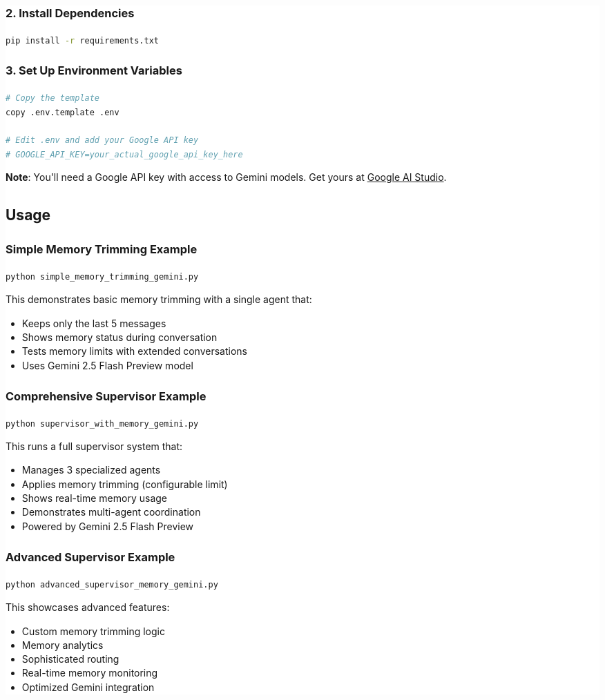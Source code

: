 ### 2. Install Dependencies

```bash
pip install -r requirements.txt
```

### 3. Set Up Environment Variables

```bash
# Copy the template
copy .env.template .env

# Edit .env and add your Google API key
# GOOGLE_API_KEY=your_actual_google_api_key_here
```

**Note**: You'll need a Google API key with access to Gemini models. Get yours at [Google AI Studio](https://makersuite.google.com/app/apikey).

## Usage

### Simple Memory Trimming Example

```bash
python simple_memory_trimming_gemini.py
```

This demonstrates basic memory trimming with a single agent that:
- Keeps only the last 5 messages
- Shows memory status during conversation
- Tests memory limits with extended conversations
- Uses Gemini 2.5 Flash Preview model

### Comprehensive Supervisor Example

```bash
python supervisor_with_memory_gemini.py
```

This runs a full supervisor system that:
- Manages 3 specialized agents
- Applies memory trimming (configurable limit)
- Shows real-time memory usage
- Demonstrates multi-agent coordination
- Powered by Gemini 2.5 Flash Preview

### Advanced Supervisor Example

```bash
python advanced_supervisor_memory_gemini.py
```

This showcases advanced features:
- Custom memory trimming logic
- Memory analytics
- Sophisticated routing
- Real-time memory monitoring
- Optimized Gemini integration
